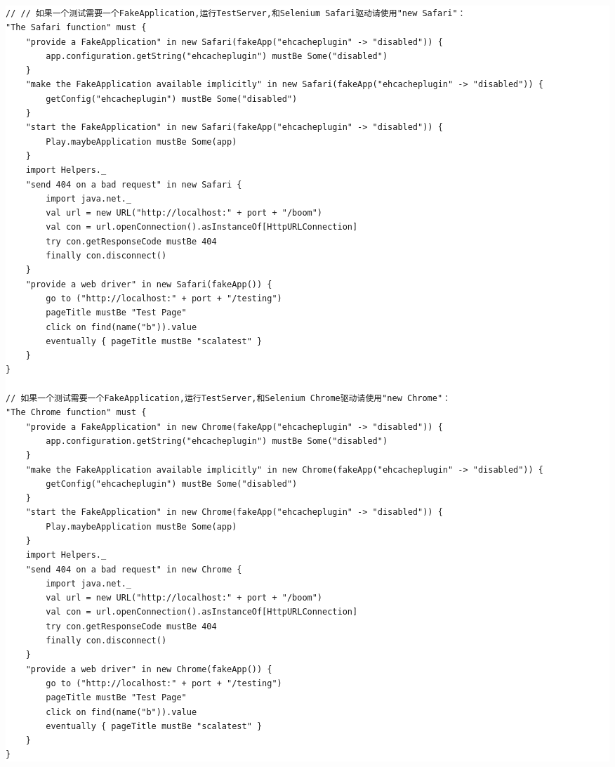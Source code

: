 	// // 如果一个测试需要一个FakeApplication,运行TestServer,和Selenium Safari驱动请使用"new Safari"：
  	"The Safari function" must {
    	"provide a FakeApplication" in new Safari(fakeApp("ehcacheplugin" -> "disabled")) {
      		app.configuration.getString("ehcacheplugin") mustBe Some("disabled")
    	}
    	"make the FakeApplication available implicitly" in new Safari(fakeApp("ehcacheplugin" -> "disabled")) {
      		getConfig("ehcacheplugin") mustBe Some("disabled")
    	}
    	"start the FakeApplication" in new Safari(fakeApp("ehcacheplugin" -> "disabled")) {
      		Play.maybeApplication mustBe Some(app)
    	}
    	import Helpers._
    	"send 404 on a bad request" in new Safari {
      		import java.net._
      		val url = new URL("http://localhost:" + port + "/boom")
      		val con = url.openConnection().asInstanceOf[HttpURLConnection]
      		try con.getResponseCode mustBe 404
      		finally con.disconnect()
    	}
    	"provide a web driver" in new Safari(fakeApp()) {
      		go to ("http://localhost:" + port + "/testing")
      		pageTitle mustBe "Test Page"
      		click on find(name("b")).value
      		eventually { pageTitle mustBe "scalatest" }
    	}
  	}

	// 如果一个测试需要一个FakeApplication,运行TestServer,和Selenium Chrome驱动请使用"new Chrome"：
  	"The Chrome function" must {
    	"provide a FakeApplication" in new Chrome(fakeApp("ehcacheplugin" -> "disabled")) {
      		app.configuration.getString("ehcacheplugin") mustBe Some("disabled")
    	}
    	"make the FakeApplication available implicitly" in new Chrome(fakeApp("ehcacheplugin" -> "disabled")) {
      		getConfig("ehcacheplugin") mustBe Some("disabled")
    	}
    	"start the FakeApplication" in new Chrome(fakeApp("ehcacheplugin" -> "disabled")) {
      		Play.maybeApplication mustBe Some(app)
    	}
    	import Helpers._
    	"send 404 on a bad request" in new Chrome {
      		import java.net._
      		val url = new URL("http://localhost:" + port + "/boom")
      		val con = url.openConnection().asInstanceOf[HttpURLConnection]
      		try con.getResponseCode mustBe 404
      		finally con.disconnect()
    	}
    	"provide a web driver" in new Chrome(fakeApp()) {
      		go to ("http://localhost:" + port + "/testing")
      		pageTitle mustBe "Test Page"
      		click on find(name("b")).value
      		eventually { pageTitle mustBe "scalatest" }
    	}
  	}
